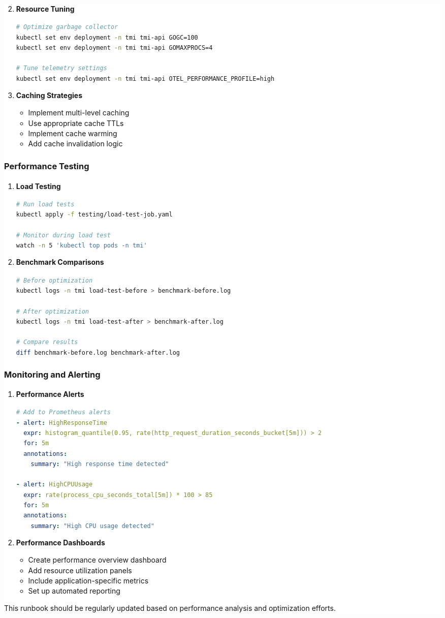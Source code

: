 2. **Resource Tuning**
   ```bash
   # Optimize garbage collector
   kubectl set env deployment -n tmi tmi-api GOGC=100
   kubectl set env deployment -n tmi tmi-api GOMAXPROCS=4
   
   # Tune telemetry settings
   kubectl set env deployment -n tmi tmi-api OTEL_PERFORMANCE_PROFILE=high
   ```

3. **Caching Strategies**
   - Implement multi-level caching
   - Use appropriate cache TTLs
   - Implement cache warming
   - Add cache invalidation logic

### Performance Testing

1. **Load Testing**
   ```bash
   # Run load tests
   kubectl apply -f testing/load-test-job.yaml
   
   # Monitor during load test
   watch -n 5 'kubectl top pods -n tmi'
   ```

2. **Benchmark Comparisons**
   ```bash
   # Before optimization
   kubectl logs -n tmi load-test-before > benchmark-before.log
   
   # After optimization
   kubectl logs -n tmi load-test-after > benchmark-after.log
   
   # Compare results
   diff benchmark-before.log benchmark-after.log
   ```

### Monitoring and Alerting

1. **Performance Alerts**
   ```yaml
   # Add to Prometheus alerts
   - alert: HighResponseTime
     expr: histogram_quantile(0.95, rate(http_request_duration_seconds_bucket[5m])) > 2
     for: 5m
     annotations:
       summary: "High response time detected"
   
   - alert: HighCPUUsage
     expr: rate(process_cpu_seconds_total[5m]) * 100 > 85
     for: 5m
     annotations:
       summary: "High CPU usage detected"
   ```

2. **Performance Dashboards**
   - Create performance overview dashboard
   - Add resource utilization panels
   - Include application-specific metrics
   - Set up automated reporting

This runbook should be regularly updated based on performance analysis and optimization efforts.